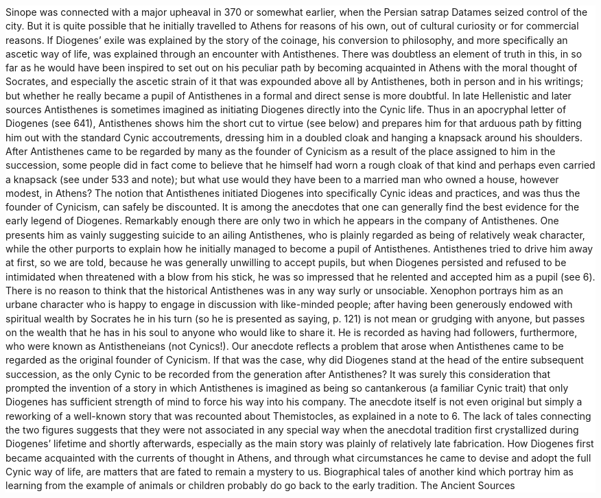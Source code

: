 Sinope was connected with a major upheaval in 370 or somewhat earlier, when
the Persian satrap Datames seized control of the city. But it is quite possible that
he initially travelled to Athens for reasons of his own, out of cultural curiosity or
for commercial reasons.
If Diogenes’ exile was explained by the story of the coinage, his conversion to
philosophy, and more specifically an ascetic way of life, was explained through
an encounter with Antisthenes. There was doubtless an element of truth in this,
in so far as he would have been inspired to set out on his peculiar path by
becoming acquainted in Athens with the moral thought of Socrates, and
especially the ascetic strain of it that was expounded above all by Antisthenes,
both in person and in his writings; but whether he really became a pupil of
Antisthenes in a formal and direct sense is more doubtful.
In late Hellenistic and later sources Antisthenes is sometimes imagined as
initiating Diogenes directly into the Cynic life. Thus in an apocryphal letter of
Diogenes (see 641), Antisthenes shows him the short cut to virtue (see below)
and prepares him for that arduous path by fitting him out with the standard Cynic
accoutrements, dressing him in a doubled cloak and hanging a knapsack around
his shoulders. After Antisthenes came to be regarded by many as the founder of
Cynicism as a result of the place assigned to him in the succession, some people
did in fact come to believe that he himself
had worn a rough cloak of that kind and perhaps even carried a knapsack (see
under 533 and note); but what use would they have been to a married man who
owned a house, however modest, in Athens? The notion that Antisthenes
initiated Diogenes into specifically Cynic ideas and practices, and was thus the
founder of Cynicism, can safely be discounted.
It is among the anecdotes that one can generally find the best evidence for the
early legend of Diogenes. Remarkably enough there are only two in which he
appears in the company of Antisthenes. One presents him as vainly suggesting
suicide to an ailing Antisthenes, who is plainly regarded as being of relatively
weak character, while the other purports to explain how he initially managed to
become a pupil of Antisthenes. Antisthenes
tried to drive him away at first, so we are told, because he was generally
unwilling to accept pupils, but when Diogenes persisted and refused to be
intimidated when threatened with a blow from his stick, he was so impressed
that he relented and accepted him
as a pupil (see 6). There is no reason to think that the historical Antisthenes was
in any way surly or unsociable. Xenophon portrays him as an urbane character
who is happy to engage in discussion with like-minded people; after having been
generously endowed with spiritual wealth by Socrates he in his turn (so he is
presented as saying, p. 121) is not mean or grudging with anyone, but passes on
the wealth that he has in his soul to anyone who would like to share it. He is
recorded as having had followers, furthermore, who were known as
Antistheneians (not Cynics!). Our anecdote reflects a problem that arose when
Antisthenes came to be regarded as the original founder of Cynicism. If that
was the case, why did Diogenes stand at the head of the entire subsequent
succession, as the only Cynic to be recorded from the generation after
Antisthenes? It was surely this consideration that prompted the invention of a
story in which Antisthenes is
imagined as being so cantankerous (a familiar Cynic trait) that only Diogenes
has
sufficient strength of mind to force his way into his company. The anecdote
itself is not even original but simply a reworking of a well-known story that was
recounted about Themistocles, as explained in a note to 6.
The lack of tales connecting the two figures suggests that they were not
associated in any special way when the anecdotal tradition first crystallized
during Diogenes’
lifetime and shortly afterwards, especially as the main story was plainly of
relatively late fabrication. How Diogenes first became acquainted with the
currents of thought in Athens, and through what circumstances he came to
devise and adopt the full Cynic way of life, are matters that are fated to remain a
mystery to us. Biographical tales of another kind which portray him as learning
from the example of animals or children probably do go back to the early
tradition.
The Ancient Sources